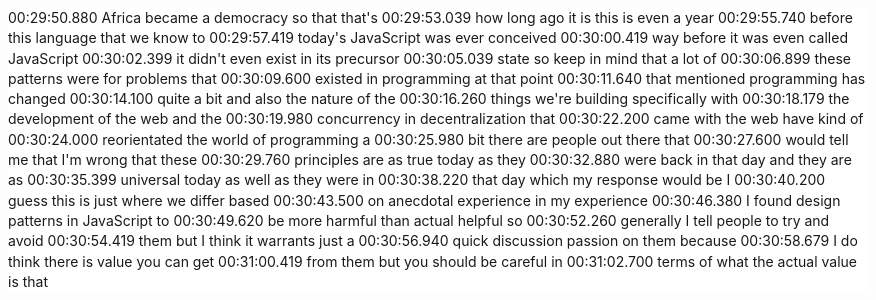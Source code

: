 00:29:50.880
Africa became a democracy so that that's
00:29:53.039
how long ago it is this is even a year
00:29:55.740
before this language that we know to
00:29:57.419
today's JavaScript was ever conceived
00:30:00.419
way before it was even called JavaScript
00:30:02.399
it didn't even exist in its precursor
00:30:05.039
state so keep in mind that a lot of
00:30:06.899
these patterns were for problems that
00:30:09.600
existed in programming at that point
00:30:11.640
that mentioned programming has changed
00:30:14.100
quite a bit and also the nature of the
00:30:16.260
things we're building specifically with
00:30:18.179
the development of the web and the
00:30:19.980
concurrency in decentralization that
00:30:22.200
came with the web have kind of
00:30:24.000
reorientated the world of programming a
00:30:25.980
bit there are people out there that
00:30:27.600
would tell me that I'm wrong that these
00:30:29.760
principles are as true today as they
00:30:32.880
were back in that day and they are as
00:30:35.399
universal today as well as they were in
00:30:38.220
that day which my response would be I
00:30:40.200
guess this is just where we differ based
00:30:43.500
on anecdotal experience in my experience
00:30:46.380
I found design patterns in JavaScript to
00:30:49.620
be more harmful than actual helpful so
00:30:52.260
generally I tell people to try and avoid
00:30:54.419
them but I think it warrants just a
00:30:56.940
quick discussion passion on them because
00:30:58.679
I do think there is value you can get
00:31:00.419
from them but you should be careful in
00:31:02.700
terms of what the actual value is that